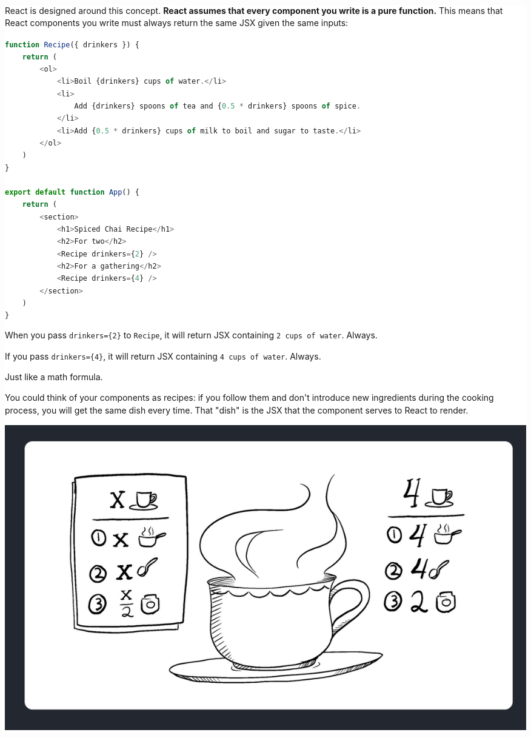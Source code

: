 React is designed around this concept. **React assumes that every component you write is a pure function.** This means that React components you write must always return the same JSX given the same inputs:

```js
function Recipe({ drinkers }) {
	return (
		<ol>
			<li>Boil {drinkers} cups of water.</li>
			<li>
				Add {drinkers} spoons of tea and {0.5 * drinkers} spoons of spice.
			</li>
			<li>Add {0.5 * drinkers} cups of milk to boil and sugar to taste.</li>
		</ol>
	)
}

export default function App() {
	return (
		<section>
			<h1>Spiced Chai Recipe</h1>
			<h2>For two</h2>
			<Recipe drinkers={2} />
			<h2>For a gathering</h2>
			<Recipe drinkers={4} />
		</section>
	)
}
```

When you pass `drinkers={2}` to `Recipe`, it will return JSX containing `2 cups of water`. Always.

If you pass `drinkers={4}`, it will return JSX containing `4 cups of water`. Always.

Just like a math formula.

You could think of your components as recipes: if you follow them and don't introduce new ingredients during the cooking process, you will get the same dish every time. That "dish" is the JSX that the component serves to React to render.

![](images/15.png)